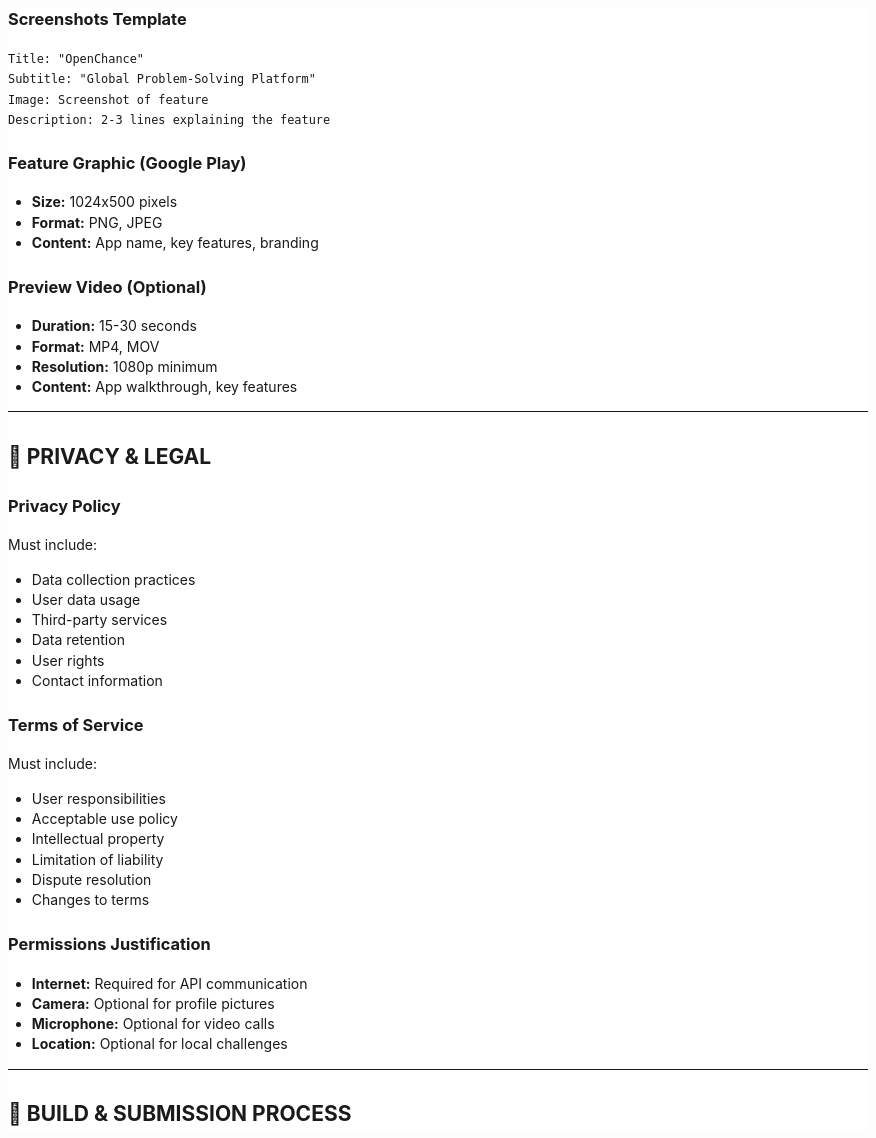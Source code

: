 ### Screenshots Template
```
Title: "OpenChance"
Subtitle: "Global Problem-Solving Platform"
Image: Screenshot of feature
Description: 2-3 lines explaining the feature
```

### Feature Graphic (Google Play)
- **Size:** 1024x500 pixels
- **Format:** PNG, JPEG
- **Content:** App name, key features, branding

### Preview Video (Optional)
- **Duration:** 15-30 seconds
- **Format:** MP4, MOV
- **Resolution:** 1080p minimum
- **Content:** App walkthrough, key features

---

## 📝 PRIVACY & LEGAL

### Privacy Policy
Must include:
- Data collection practices
- User data usage
- Third-party services
- Data retention
- User rights
- Contact information

### Terms of Service
Must include:
- User responsibilities
- Acceptable use policy
- Intellectual property
- Limitation of liability
- Dispute resolution
- Changes to terms

### Permissions Justification
- **Internet:** Required for API communication
- **Camera:** Optional for profile pictures
- **Microphone:** Optional for video calls
- **Location:** Optional for local challenges

---

## 🚀 BUILD & SUBMISSION PROCESS
